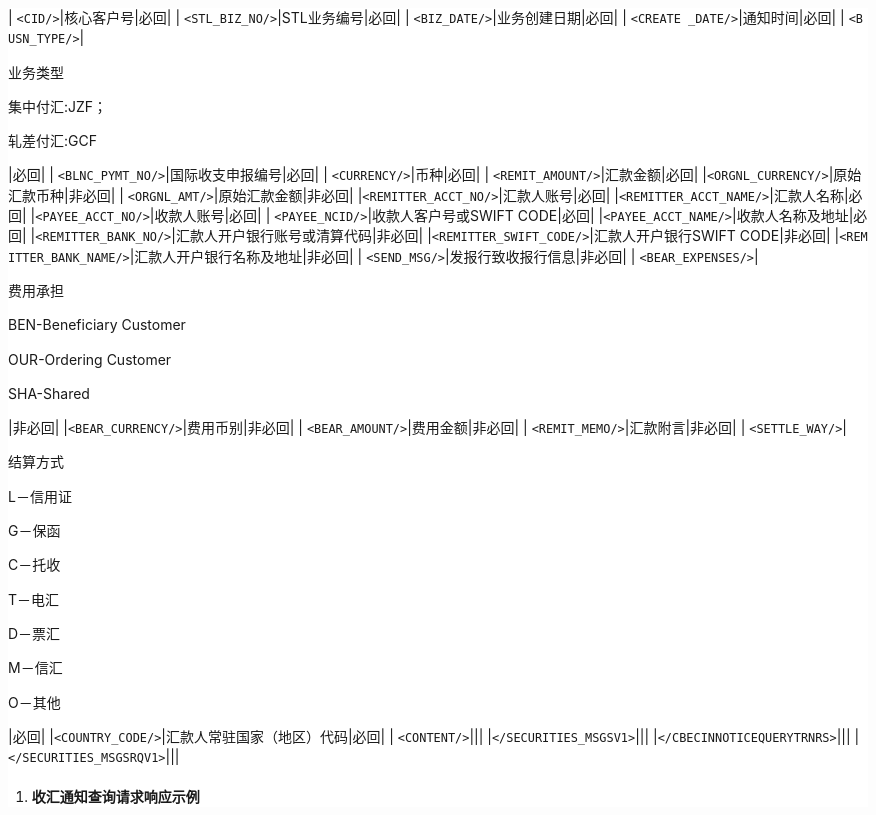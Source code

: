 |   `<CID/>`|核心客户号|必回|
|   `<STL_BIZ_NO/>`|STL业务编号|必回|
|    `<BIZ_DATE/>`|业务创建日期|必回|
|          `<CREATE _DATE/>`|通知时间|必回|
|   `<BUSN_TYPE/>`|<p>业务类型</p><p>集中付汇:JZF；</p><p>轧差付汇:GCF</p>|必回|
| `<BLNC_PYMT_NO/>`|国际收支申报编号|必回|
|     `<CURRENCY/>`|币种|必回|
| `<REMIT_AMOUNT/>`|汇款金额|必回|
|`<ORGNL_CURRENCY/>`|原始汇款币种|非必回|
|    `<ORGNL_AMT/>`|原始汇款金额|非必回|
|`<REMITTER_ACCT_NO/>`|汇款人账号|必回|
|`<REMITTER_ACCT_NAME/>`|汇款人名称|必回|
|`<PAYEE_ACCT_NO/>`|收款人账号|必回|
|    `<PAYEE_NCID/>`|收款人客户号或SWIFT CODE|必回|
|`<PAYEE_ACCT_NAME/>`|收款人名称及地址|必回|
|`<REMITTER_BANK_NO/>`|汇款人开户银行账号或清算代码|非必回|
|`<REMITTER_SWIFT_CODE/>`|汇款人开户银行SWIFT CODE|非必回|
|`<REMITTER_BANK_NAME/>`|汇款人开户银行名称及地址|非必回|
|      `<SEND_MSG/>`|发报行致收报行信息|非必回|
| `<BEAR_EXPENSES/>`|<p>费用承担</p><p>BEN-Beneficiary Customer</p><p>OUR-Ordering Customer</p><p>SHA-Shared</p>|非必回|
|`<BEAR_CURRENCY/>`|费用币别|非必回|
|   `<BEAR_AMOUNT/>`|费用金额|非必回|
|    `<REMIT_MEMO/>`|汇款附言|非必回|
|    `<SETTLE_WAY/>`|<p>结算方式</p><p>L－信用证</p><p>G－保函</p><p>C－托收</p><p>T－电汇</p><p>D－票汇</p><p>M－信汇</p><p>O－其他</p><p></p>|必回|
|`<COUNTRY_CODE/>`|汇款人常驻国家（地区）代码|必回|
|     `<CONTENT/>`|||
|`</SECURITIES_MSGSV1>`|||
|`</CBECINNOTICEQUERYTRNRS>`|||
|`</SECURITIES_MSGSRQV1>`|||

1. #### **收汇通知查询请求响应示例**
